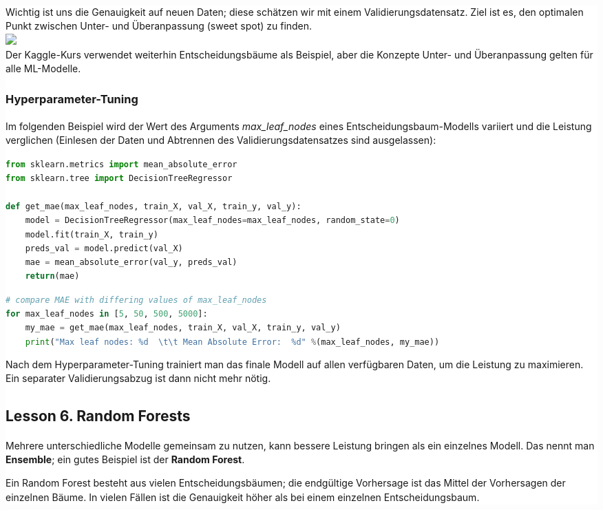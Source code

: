 Wichtig ist uns die Genauigkeit auf neuen Daten; diese schätzen wir mit einem Validierungsdatensatz. Ziel ist es, den optimalen Punkt zwischen Unter- und Überanpassung (sweet spot) zu finden.  
![](https://i.imgur.com/2q85n9s.png)  
Der Kaggle-Kurs verwendet weiterhin Entscheidungsbäume als Beispiel, aber die Konzepte Unter- und Überanpassung gelten für alle ML-Modelle.

### Hyperparameter-Tuning
Im folgenden Beispiel wird der Wert des Arguments *max_leaf_nodes* eines Entscheidungsbaum-Modells variiert und die Leistung verglichen (Einlesen der Daten und Abtrennen des Validierungsdatensatzes sind ausgelassen):

```python
from sklearn.metrics import mean_absolute_error
from sklearn.tree import DecisionTreeRegressor

def get_mae(max_leaf_nodes, train_X, val_X, train_y, val_y):
    model = DecisionTreeRegressor(max_leaf_nodes=max_leaf_nodes, random_state=0)
    model.fit(train_X, train_y)
    preds_val = model.predict(val_X)
    mae = mean_absolute_error(val_y, preds_val)
    return(mae)
```

```python
# compare MAE with differing values of max_leaf_nodes
for max_leaf_nodes in [5, 50, 500, 5000]:
    my_mae = get_mae(max_leaf_nodes, train_X, val_X, train_y, val_y)
    print("Max leaf nodes: %d  \t\t Mean Absolute Error:  %d" %(max_leaf_nodes, my_mae))
```

Nach dem Hyperparameter-Tuning trainiert man das finale Modell auf allen verfügbaren Daten, um die Leistung zu maximieren. Ein separater Validierungsabzug ist dann nicht mehr nötig.

## Lesson 6. Random Forests
Mehrere unterschiedliche Modelle gemeinsam zu nutzen, kann bessere Leistung bringen als ein einzelnes Modell. Das nennt man **Ensemble**; ein gutes Beispiel ist der **Random Forest**.

Ein Random Forest besteht aus vielen Entscheidungsbäumen; die endgültige Vorhersage ist das Mittel der Vorhersagen der einzelnen Bäume. In vielen Fällen ist die Genauigkeit höher als bei einem einzelnen Entscheidungsbaum.
